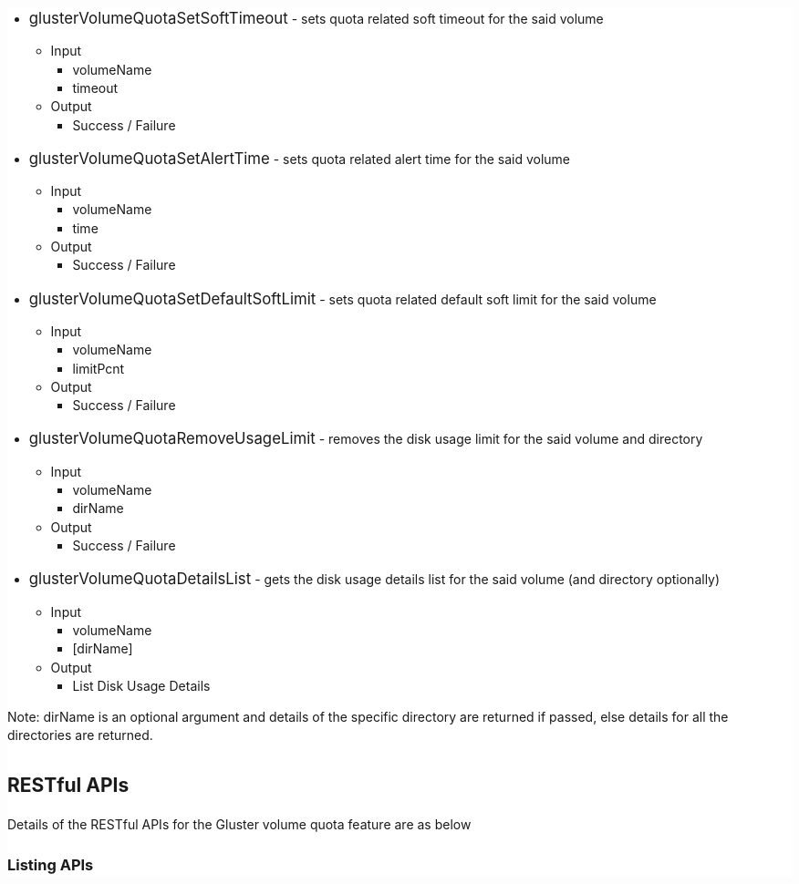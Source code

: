 

*   <big>glusterVolumeQuotaSetSoftTimeout</big> - sets quota related soft timeout for the said volume
    -   Input
        -   volumeName
        -   timeout
    -   Output
        -   Success / Failure



*   <big>glusterVolumeQuotaSetAlertTime</big> - sets quota related alert time for the said volume
    -   Input
        -   volumeName
        -   time
    -   Output
        -   Success / Failure



*   <big>glusterVolumeQuotaSetDefaultSoftLimit</big> - sets quota related default soft limit for the said volume
    -   Input
        -   volumeName
        -   limitPcnt
    -   Output
        -   Success / Failure



*   <big>glusterVolumeQuotaRemoveUsageLimit</big> - removes the disk usage limit for the said volume and directory
    -   Input
        -   volumeName
        -   dirName
    -   Output
        -   Success / Failure



*   <big>glusterVolumeQuotaDetailsList</big> - gets the disk usage details list for the said volume (and directory optionally)
    -   Input
        -   volumeName
        -   [dirName]
    -   Output
        -   List Disk Usage Details

Note: dirName is an optional argument and details of the specific directory are returned if passed, else details for all the directories are returned.

## RESTful APIs

Details of the RESTful APIs for the Gluster volume quota feature are as below

### Listing APIs
